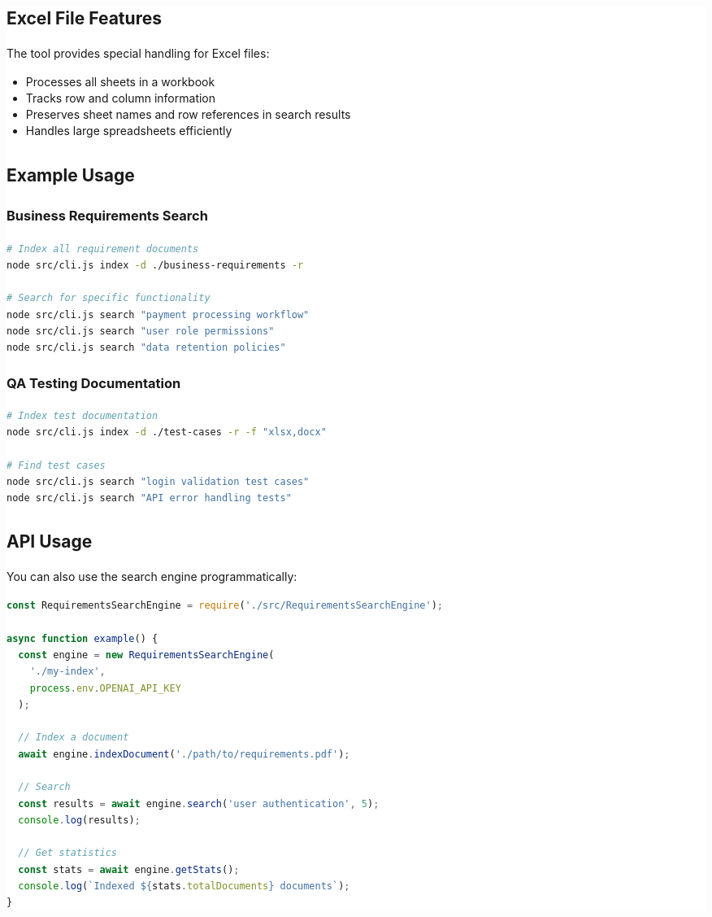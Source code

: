 ## Excel File Features

The tool provides special handling for Excel files:
- Processes all sheets in a workbook
- Tracks row and column information
- Preserves sheet names and row references in search results
- Handles large spreadsheets efficiently

## Example Usage

### Business Requirements Search
```bash
# Index all requirement documents
node src/cli.js index -d ./business-requirements -r

# Search for specific functionality
node src/cli.js search "payment processing workflow"
node src/cli.js search "user role permissions"
node src/cli.js search "data retention policies"
```

### QA Testing Documentation
```bash
# Index test documentation
node src/cli.js index -d ./test-cases -r -f "xlsx,docx"

# Find test cases
node src/cli.js search "login validation test cases"
node src/cli.js search "API error handling tests"
```

## API Usage

You can also use the search engine programmatically:

```javascript
const RequirementsSearchEngine = require('./src/RequirementsSearchEngine');

async function example() {
  const engine = new RequirementsSearchEngine(
    './my-index',
    process.env.OPENAI_API_KEY
  );

  // Index a document
  await engine.indexDocument('./path/to/requirements.pdf');

  // Search
  const results = await engine.search('user authentication', 5);
  console.log(results);

  // Get statistics
  const stats = await engine.getStats();
  console.log(`Indexed ${stats.totalDocuments} documents`);
}
```
